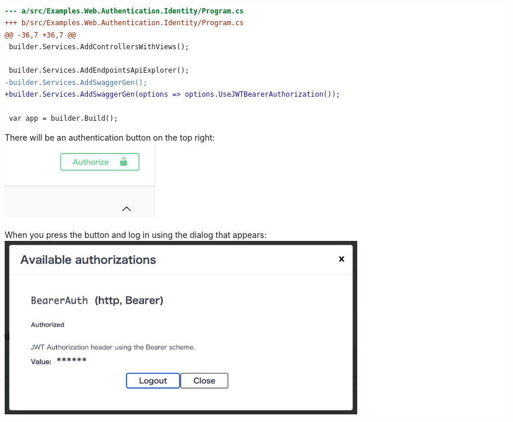```diff
--- a/src/Examples.Web.Authentication.Identity/Program.cs
+++ b/src/Examples.Web.Authentication.Identity/Program.cs
@@ -36,7 +36,7 @@
 builder.Services.AddControllersWithViews();
 
 builder.Services.AddEndpointsApiExplorer();
-builder.Services.AddSwaggerGen();
+builder.Services.AddSwaggerGen(options => options.UseJWTBearerAuthorization());
 
 var app = builder.Build();
```

There will be an authentication button on the top right:<br>
<img src="./_files/identity_spa_swagger_auth.png" width="30%" height="auto" />

When you press the button and log in using the dialog that appears:<br>
<img src="./_files/identity_spa_swagger_dialog.png" width="70%" height="auto" />
